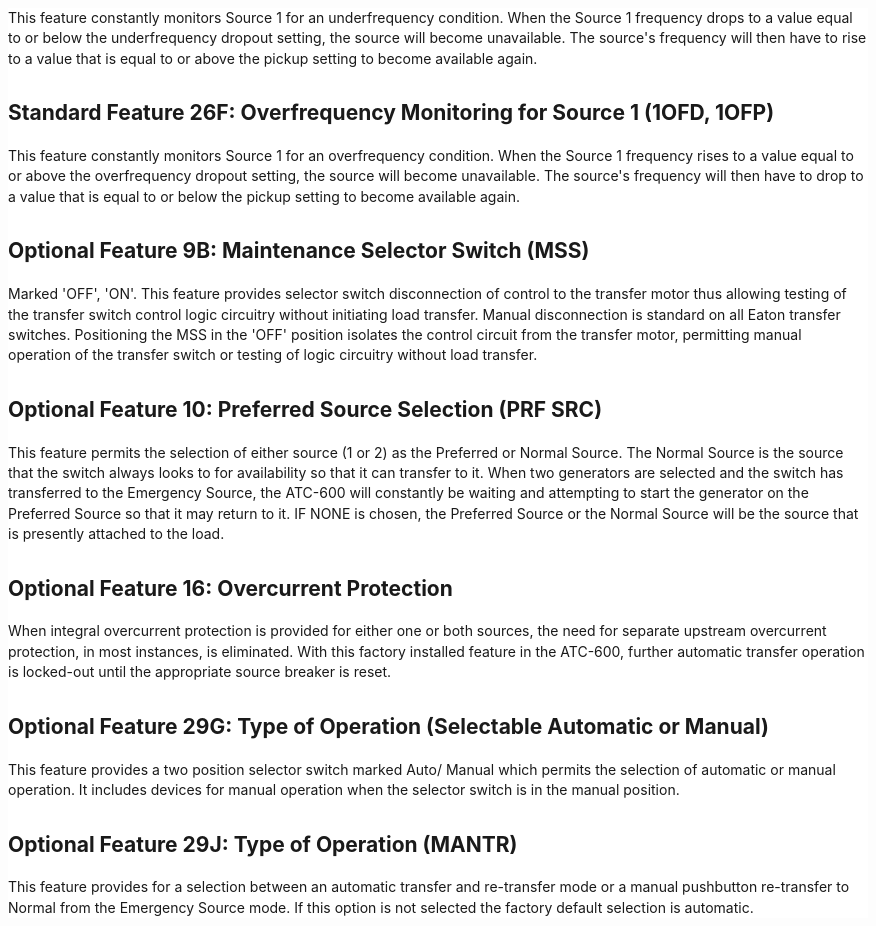 This feature constantly monitors Source 1 for an underfrequency condition. When the Source 1 frequency drops to a value equal to or below the underfrequency dropout setting, the source will become unavailable. The source's frequency will then have to rise to a value that is equal to or above the pickup setting to become available again.

## Standard Feature 26F:  Overfrequency Monitoring for Source 1 (1OFD, 1OFP)

This feature constantly monitors Source 1 for an overfrequency condition. When the Source 1 frequency rises to a value equal to or above the overfrequency dropout setting, the source will become unavailable. The source's frequency will then have to drop to a value that is equal to or below the pickup setting to become available again.

## Optional Feature 9B: Maintenance Selector Switch (MSS)

Marked 'OFF', 'ON'.  This feature provides selector switch disconnection of control to the transfer motor thus allowing testing of the transfer switch control logic circuitry without initiating load transfer.  Manual disconnection is standard on all Eaton transfer switches.  Positioning the MSS in the 'OFF' position isolates the control circuit from the transfer motor, permitting manual operation of the transfer switch or testing of logic circuitry without load transfer.

## Optional Feature 10:  Preferred Source Selection (PRF SRC)

This feature permits the selection of either source (1 or 2) as the Preferred or Normal Source. The Normal Source is the source that the switch always looks to for availability so that it can transfer to it. When two generators are selected and the switch has transferred to the Emergency Source, the ATC-600 will constantly be waiting and attempting to start the generator on the Preferred Source so that it may return to it. IF NONE is chosen, the Preferred Source or the Normal Source will be the source that is presently attached to the load.

## Optional Feature 16:  Overcurrent Protection

When integral overcurrent protection is provided for either one or both sources, the need for separate upstream overcurrent protection, in most instances, is eliminated. With this factory installed feature in the ATC-600, further automatic transfer operation is locked-out until the appropriate source breaker is reset.

## Optional Feature 29G: Type of Operation (Selectable Automatic or Manual)

This feature provides a two position selector switch marked Auto/ Manual which permits the selection of automatic or manual operation.  It includes devices for manual operation when the selector switch is in the manual position.

## Optional Feature 29J:  Type of Operation (MANTR)

This feature provides for a selection between an automatic transfer and re-transfer mode or a manual pushbutton re-transfer to Normal from the Emergency Source mode. If this option is not selected the factory default selection is automatic.

